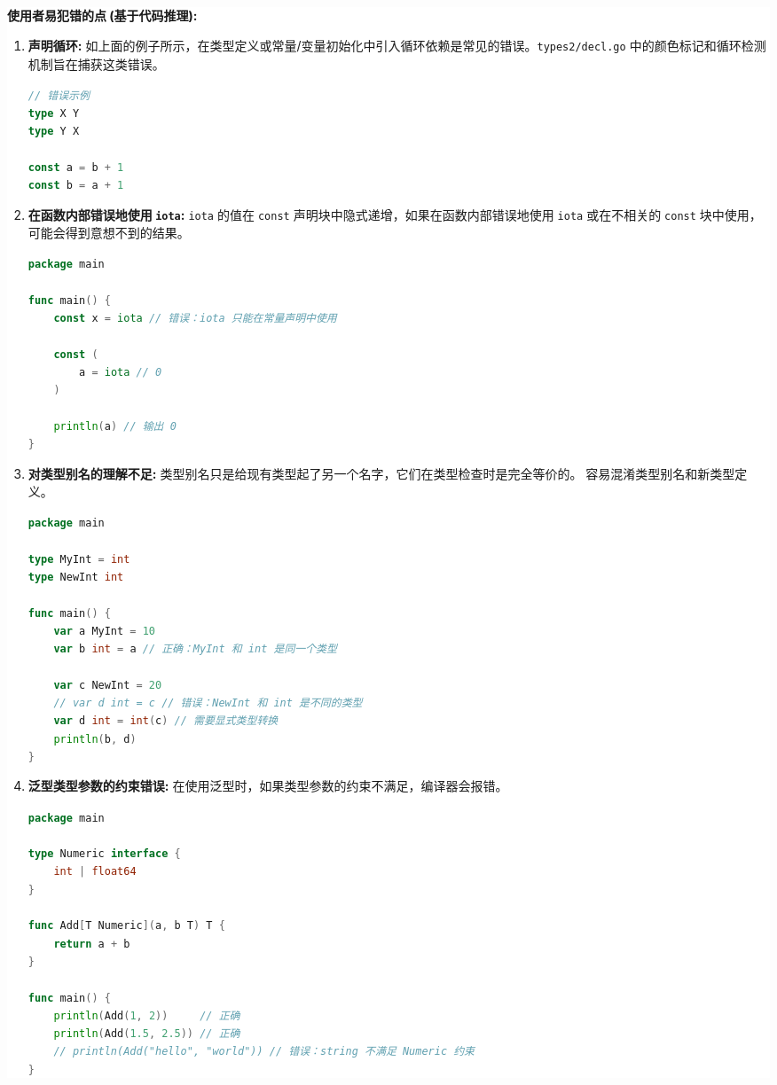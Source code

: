 **使用者易犯错的点 (基于代码推理):**

1. **声明循环:**  如上面的例子所示，在类型定义或常量/变量初始化中引入循环依赖是常见的错误。`types2/decl.go` 中的颜色标记和循环检测机制旨在捕获这类错误。

   ```go
   // 错误示例
   type X Y
   type Y X

   const a = b + 1
   const b = a + 1
   ```

2. **在函数内部错误地使用 `iota`:** `iota` 的值在 `const` 声明块中隐式递增，如果在函数内部错误地使用 `iota` 或在不相关的 `const` 块中使用，可能会得到意想不到的结果。

   ```go
   package main

   func main() {
       const x = iota // 错误：iota 只能在常量声明中使用

       const (
           a = iota // 0
       )

       println(a) // 输出 0
   }
   ```

3. **对类型别名的理解不足:**  类型别名只是给现有类型起了另一个名字，它们在类型检查时是完全等价的。 容易混淆类型别名和新类型定义。

   ```go
   package main

   type MyInt = int
   type NewInt int

   func main() {
       var a MyInt = 10
       var b int = a // 正确：MyInt 和 int 是同一个类型

       var c NewInt = 20
       // var d int = c // 错误：NewInt 和 int 是不同的类型
       var d int = int(c) // 需要显式类型转换
       println(b, d)
   }
   ```

4. **泛型类型参数的约束错误:**  在使用泛型时，如果类型参数的约束不满足，编译器会报错。

   ```go
   package main

   type Numeric interface {
       int | float64
   }

   func Add[T Numeric](a, b T) T {
       return a + b
   }

   func main() {
       println(Add(1, 2))     // 正确
       println(Add(1.5, 2.5)) // 正确
       // println(Add("hello", "world")) // 错误：string 不满足 Numeric 约束
   }
   ```
